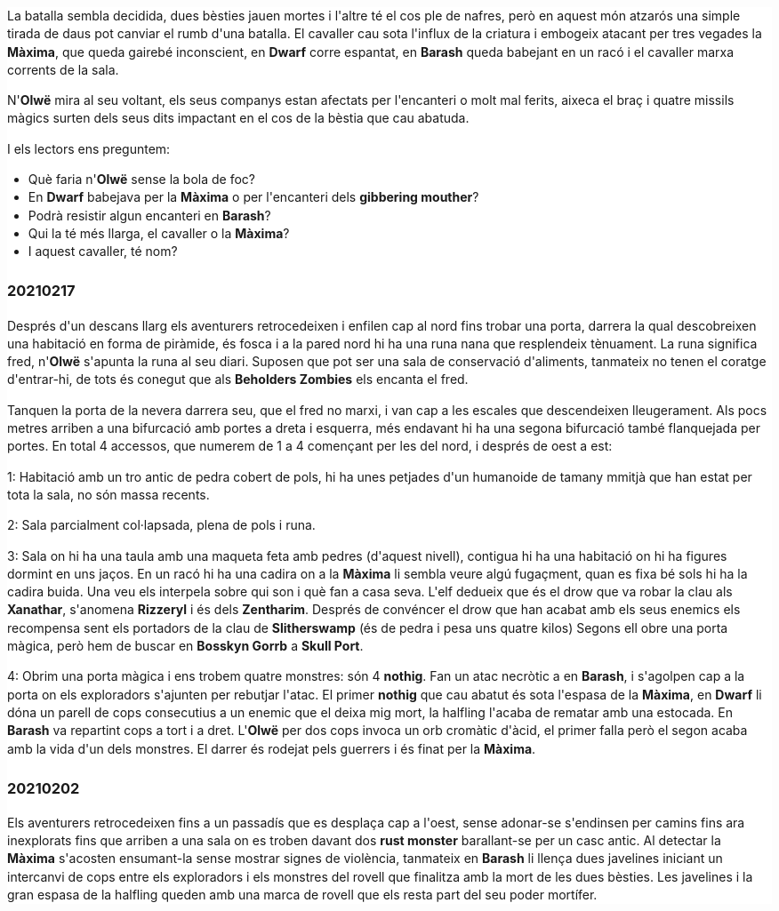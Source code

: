 La batalla sembla decidida, dues bèsties jauen mortes i l'altre té el cos ple de nafres, però en aquest món atzarós una simple tirada de daus pot canviar el rumb d'una batalla. El cavaller cau sota l'influx de la criatura i embogeix atacant per tres vegades la **Màxima**, que queda gairebé inconscient, en **Dwarf** corre espantat, en **Barash** queda babejant en un racó i el cavaller marxa corrents de la sala.

N'**Olwë** mira al seu voltant, els seus companys estan afectats per l'encanteri o molt mal ferits, aixeca el braç i quatre missils màgics surten dels seus dits impactant en el cos de la bèstia que cau abatuda.

I els lectors ens preguntem:
- Què faria n'**Olwë** sense la bola de foc?
- En **Dwarf** babejava per la **Màxima** o per l'encanteri dels __gibbering mouther__?
- Podrà resistir algun encanteri en **Barash**?
- Qui la té més llarga, el cavaller o la **Màxima**?
- I aquest cavaller, té nom?

### 20210217 ###

Després d'un descans llarg els aventurers retrocedeixen i enfilen cap al nord fins trobar una porta, darrera la qual descobreixen una habitació en forma de piràmide, és fosca i a la pared nord hi ha una runa nana que resplendeix tènuament. La runa significa fred, n'**Olwë** s'apunta la runa al seu diari. Suposen que pot ser una sala de conservació d'aliments, tanmateix no tenen el coratge d'entrar-hi, de tots és conegut que als __Beholders Zombies__ els encanta el fred.

Tanquen la porta de la nevera darrera seu, que el fred no marxi, i van cap a les escales que descendeixen lleugerament. Als pocs metres arriben a una bifurcació amb portes a dreta i esquerra, més endavant hi ha una segona bifurcació també flanquejada per portes. En total 4 accessos, que numerem de 1 a 4 començant per les del nord, i després de oest a est:

1: Habitació amb un tro antic de pedra cobert de pols, hi ha unes petjades d'un humanoide de tamany mmitjà que han estat per tota la sala, no són massa recents.

2: Sala parcialment col·lapsada, plena de pols i runa.

3: Sala on hi ha una taula amb una maqueta feta amb pedres (d'aquest nivell), contigua hi ha una habitació on hi ha figures dormint en uns jaços. En un racó hi ha una cadira on a la **Màxima** li sembla veure algú fugaçment, quan es fixa bé sols hi ha la cadira buida.
Una veu els interpela sobre qui son i què fan a casa seva. L'elf dedueix que és el drow que va robar la clau als __Xanathar__, s'anomena **Rizzeryl** i és dels __Zentharim__. Després de convéncer el drow que han acabat amb els seus enemics els recompensa sent els portadors de la clau de __Slitherswamp__ (és de pedra i pesa uns quatre kilos) Segons ell obre una porta màgica, però hem de buscar en **Bosskyn Gorrb** a __Skull Port__.

4: Obrim una porta màgica i ens trobem quatre monstres: són 4 __nothig__. Fan un atac necròtic a en **Barash**, i s'agolpen cap a la porta on els exploradors s'ajunten per rebutjar l'atac. El primer __nothig__ que cau abatut és sota l'espasa de la **Màxima**, en **Dwarf** li dóna un parell de cops consecutius a un enemic que el deixa mig mort, la halfling l'acaba de rematar amb una estocada. En **Barash** va repartint cops a tort i a dret. L'**Olwë** per dos cops invoca un orb cromàtic d'àcid, el primer falla però el segon acaba amb la vida d'un dels monstres. El darrer és rodejat pels guerrers i és finat per la **Màxima**.

### 20210202 ###

Els aventurers retrocedeixen fins a un passadís que es desplaça cap a l'oest, sense adonar-se s'endinsen per camins fins ara inexplorats fins que arriben a una sala on es troben davant dos __rust monster__ barallant-se per un casc antic. Al detectar la **Màxima** s'acosten ensumant-la sense mostrar signes de violència, tanmateix en **Barash** li llença dues javelines iniciant un intercanvi de cops entre els exploradors i els monstres del rovell que finalitza amb la mort de les dues bèsties. Les javelines i la gran espasa de la halfling queden amb una marca de rovell que els resta part del seu poder mortífer.
